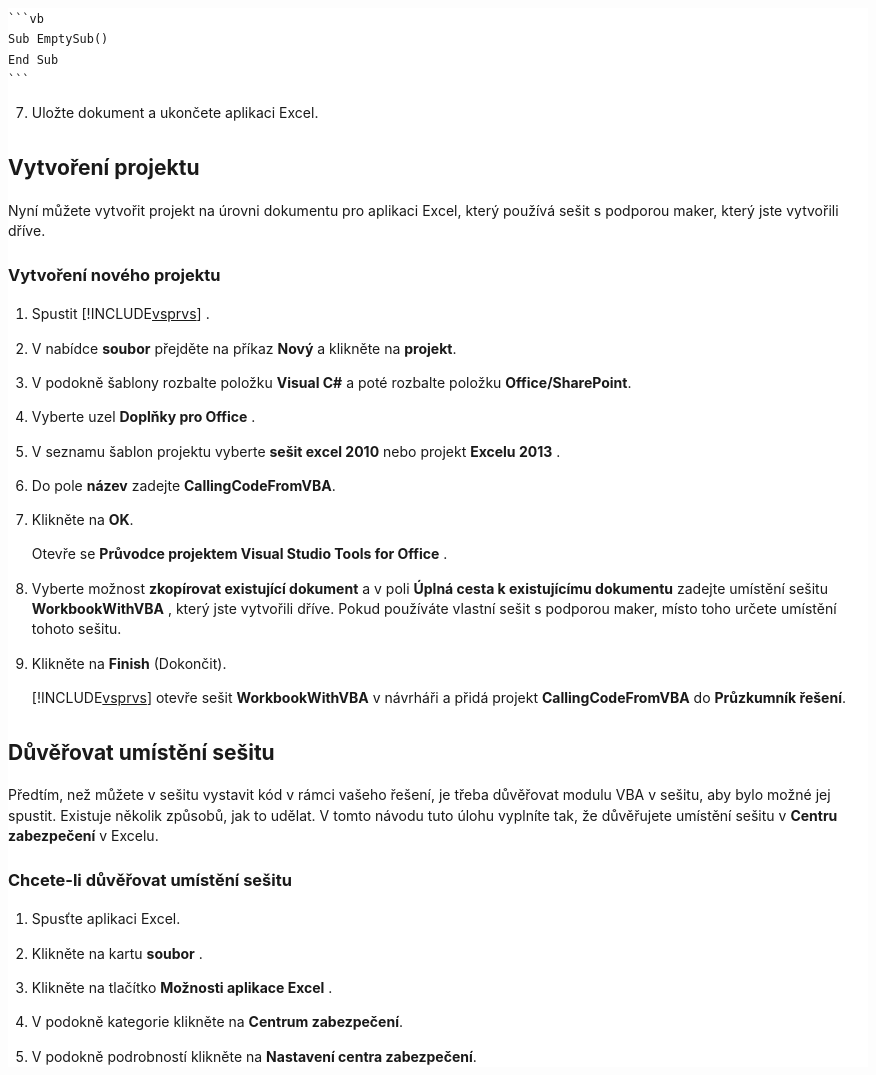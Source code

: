     ```vb
    Sub EmptySub()
    End Sub
    ```

7. Uložte dokument a ukončete aplikaci Excel.

## <a name="create-the-project"></a>Vytvoření projektu
 Nyní můžete vytvořit projekt na úrovni dokumentu pro aplikaci Excel, který používá sešit s podporou maker, který jste vytvořili dříve.

### <a name="to-create-a-new-project"></a>Vytvoření nového projektu

1. Spustit [!INCLUDE[vsprvs](../sharepoint/includes/vsprvs-md.md)] .

2. V nabídce **soubor** přejděte na příkaz **Nový** a klikněte na **projekt**.

3. V podokně šablony rozbalte položku **Visual C#** a poté rozbalte položku **Office/SharePoint**.

4. Vyberte uzel **Doplňky pro Office** .

5. V seznamu šablon projektu vyberte **sešit excel 2010** nebo projekt **Excelu 2013** .

6. Do pole **název** zadejte **CallingCodeFromVBA**.

7. Klikněte na **OK**.

     Otevře se **Průvodce projektem Visual Studio Tools for Office** .

8. Vyberte možnost **zkopírovat existující dokument** a v poli **Úplná cesta k existujícímu dokumentu** zadejte umístění sešitu **WorkbookWithVBA** , který jste vytvořili dříve. Pokud používáte vlastní sešit s podporou maker, místo toho určete umístění tohoto sešitu.

9. Klikněte na **Finish** (Dokončit).

     [!INCLUDE[vsprvs](../sharepoint/includes/vsprvs-md.md)] otevře sešit **WorkbookWithVBA** v návrháři a přidá projekt **CallingCodeFromVBA** do **Průzkumník řešení**.

## <a name="trust-the-location-of-the-workbook"></a>Důvěřovat umístění sešitu
 Předtím, než můžete v sešitu vystavit kód v rámci vašeho řešení, je třeba důvěřovat modulu VBA v sešitu, aby bylo možné jej spustit. Existuje několik způsobů, jak to udělat. V tomto návodu tuto úlohu vyplníte tak, že důvěřujete umístění sešitu v **Centru zabezpečení** v Excelu.

### <a name="to-trust-the-location-of-the-workbook"></a>Chcete-li důvěřovat umístění sešitu

1. Spusťte aplikaci Excel.

2. Klikněte na kartu **soubor** .

3. Klikněte na tlačítko **Možnosti aplikace Excel** .

4. V podokně kategorie klikněte na **Centrum zabezpečení**.

5. V podokně podrobností klikněte na **Nastavení centra zabezpečení**.
